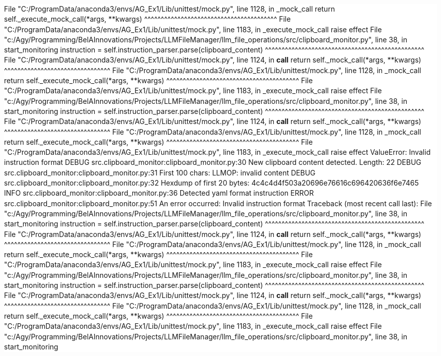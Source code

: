   File "C:/ProgramData/anaconda3/envs/AG_Ex1/Lib/unittest/mock.py", line 1128, in _mock_call
    return self._execute_mock_call(*args, **kwargs)
           ^^^^^^^^^^^^^^^^^^^^^^^^^^^^^^^^^^^^^^^^
  File "C:/ProgramData/anaconda3/envs/AG_Ex1/Lib/unittest/mock.py", line 1183, in _execute_mock_call
    raise effect
  File "c:/Agy/Programming/BelAInnovations/Projects/LLMFileManager/llm_file_operations/src/clipboard_monitor.py", line 38, in start_monitoring
    instruction = self.instruction_parser.parse(clipboard_content)
                  ^^^^^^^^^^^^^^^^^^^^^^^^^^^^^^^^^^^^^^^^^^^^^^^^
  File "C:/ProgramData/anaconda3/envs/AG_Ex1/Lib/unittest/mock.py", line 1124, in __call__
    return self._mock_call(*args, **kwargs)
           ^^^^^^^^^^^^^^^^^^^^^^^^^^^^^^^^
  File "C:/ProgramData/anaconda3/envs/AG_Ex1/Lib/unittest/mock.py", line 1128, in _mock_call
    return self._execute_mock_call(*args, **kwargs)
           ^^^^^^^^^^^^^^^^^^^^^^^^^^^^^^^^^^^^^^^^
  File "C:/ProgramData/anaconda3/envs/AG_Ex1/Lib/unittest/mock.py", line 1183, in _execute_mock_call
    raise effect
  File "c:/Agy/Programming/BelAInnovations/Projects/LLMFileManager/llm_file_operations/src/clipboard_monitor.py", line 38, in start_monitoring
    instruction = self.instruction_parser.parse(clipboard_content)
                  ^^^^^^^^^^^^^^^^^^^^^^^^^^^^^^^^^^^^^^^^^^^^^^^^
  File "C:/ProgramData/anaconda3/envs/AG_Ex1/Lib/unittest/mock.py", line 1124, in __call__
    return self._mock_call(*args, **kwargs)
           ^^^^^^^^^^^^^^^^^^^^^^^^^^^^^^^^
  File "C:/ProgramData/anaconda3/envs/AG_Ex1/Lib/unittest/mock.py", line 1128, in _mock_call
    return self._execute_mock_call(*args, **kwargs)
           ^^^^^^^^^^^^^^^^^^^^^^^^^^^^^^^^^^^^^^^^
  File "C:/ProgramData/anaconda3/envs/AG_Ex1/Lib/unittest/mock.py", line 1183, in _execute_mock_call
    raise effect
ValueError: Invalid instruction format
DEBUG    src.clipboard_monitor:clipboard_monitor.py:30 New clipboard content detected. Length: 22
DEBUG    src.clipboard_monitor:clipboard_monitor.py:31 First 100 chars: LLMOP: invalid content
DEBUG    src.clipboard_monitor:clipboard_monitor.py:32 Hexdump of first 20 bytes: 4c4c4d4f503a20696e76616c696420636f6e7465
INFO     src.clipboard_monitor:clipboard_monitor.py:36 Detected yaml format instruction
ERROR    src.clipboard_monitor:clipboard_monitor.py:51 An error occurred: Invalid instruction format
Traceback (most recent call last):
  File "c:/Agy/Programming/BelAInnovations/Projects/LLMFileManager/llm_file_operations/src/clipboard_monitor.py", line 38, in start_monitoring
    instruction = self.instruction_parser.parse(clipboard_content)
                  ^^^^^^^^^^^^^^^^^^^^^^^^^^^^^^^^^^^^^^^^^^^^^^^^
  File "C:/ProgramData/anaconda3/envs/AG_Ex1/Lib/unittest/mock.py", line 1124, in __call__
    return self._mock_call(*args, **kwargs)
           ^^^^^^^^^^^^^^^^^^^^^^^^^^^^^^^^
  File "C:/ProgramData/anaconda3/envs/AG_Ex1/Lib/unittest/mock.py", line 1128, in _mock_call
    return self._execute_mock_call(*args, **kwargs)
           ^^^^^^^^^^^^^^^^^^^^^^^^^^^^^^^^^^^^^^^^
  File "C:/ProgramData/anaconda3/envs/AG_Ex1/Lib/unittest/mock.py", line 1183, in _execute_mock_call
    raise effect
  File "c:/Agy/Programming/BelAInnovations/Projects/LLMFileManager/llm_file_operations/src/clipboard_monitor.py", line 38, in start_monitoring
    instruction = self.instruction_parser.parse(clipboard_content)
                  ^^^^^^^^^^^^^^^^^^^^^^^^^^^^^^^^^^^^^^^^^^^^^^^^
  File "C:/ProgramData/anaconda3/envs/AG_Ex1/Lib/unittest/mock.py", line 1124, in __call__
    return self._mock_call(*args, **kwargs)
           ^^^^^^^^^^^^^^^^^^^^^^^^^^^^^^^^
  File "C:/ProgramData/anaconda3/envs/AG_Ex1/Lib/unittest/mock.py", line 1128, in _mock_call
    return self._execute_mock_call(*args, **kwargs)
           ^^^^^^^^^^^^^^^^^^^^^^^^^^^^^^^^^^^^^^^^
  File "C:/ProgramData/anaconda3/envs/AG_Ex1/Lib/unittest/mock.py", line 1183, in _execute_mock_call
    raise effect
  File "c:/Agy/Programming/BelAInnovations/Projects/LLMFileManager/llm_file_operations/src/clipboard_monitor.py", line 38, in start_monitoring